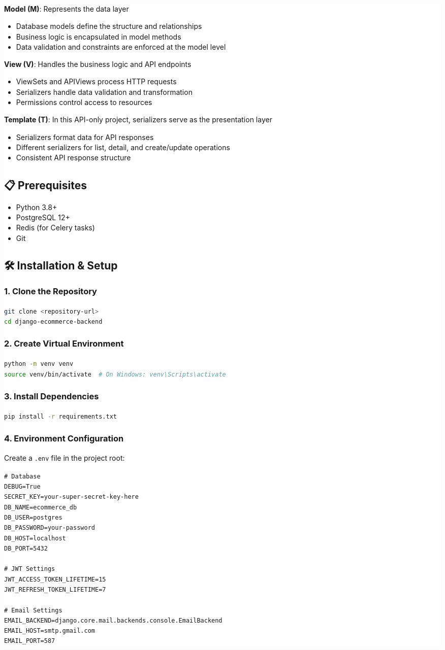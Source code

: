 **Model (M)**: Represents the data layer
- Database models define the structure and relationships
- Business logic is encapsulated in model methods
- Data validation and constraints are enforced at the model level

**View (V)**: Handles the business logic and API endpoints
- ViewSets and APIViews process HTTP requests
- Serializers handle data validation and transformation
- Permissions control access to resources

**Template (T)**: In this API-only project, serializers serve as the presentation layer
- Serializers format data for API responses
- Different serializers for list, detail, and create/update operations
- Consistent API response structure

## 📋 Prerequisites

- Python 3.8+
- PostgreSQL 12+
- Redis (for Celery tasks)
- Git

## 🛠️ Installation & Setup

### 1. Clone the Repository

```bash
git clone <repository-url>
cd django-ecommerce-backend
```

### 2. Create Virtual Environment

```bash
python -m venv venv
source venv/bin/activate  # On Windows: venv\Scripts\activate
```

### 3. Install Dependencies

```bash
pip install -r requirements.txt
```

### 4. Environment Configuration

Create a `.env` file in the project root:

```env
# Database
DEBUG=True
SECRET_KEY=your-super-secret-key-here
DB_NAME=ecommerce_db
DB_USER=postgres
DB_PASSWORD=your-password
DB_HOST=localhost
DB_PORT=5432

# JWT Settings
JWT_ACCESS_TOKEN_LIFETIME=15
JWT_REFRESH_TOKEN_LIFETIME=7

# Email Settings
EMAIL_BACKEND=django.core.mail.backends.console.EmailBackend
EMAIL_HOST=smtp.gmail.com
EMAIL_PORT=587
```
